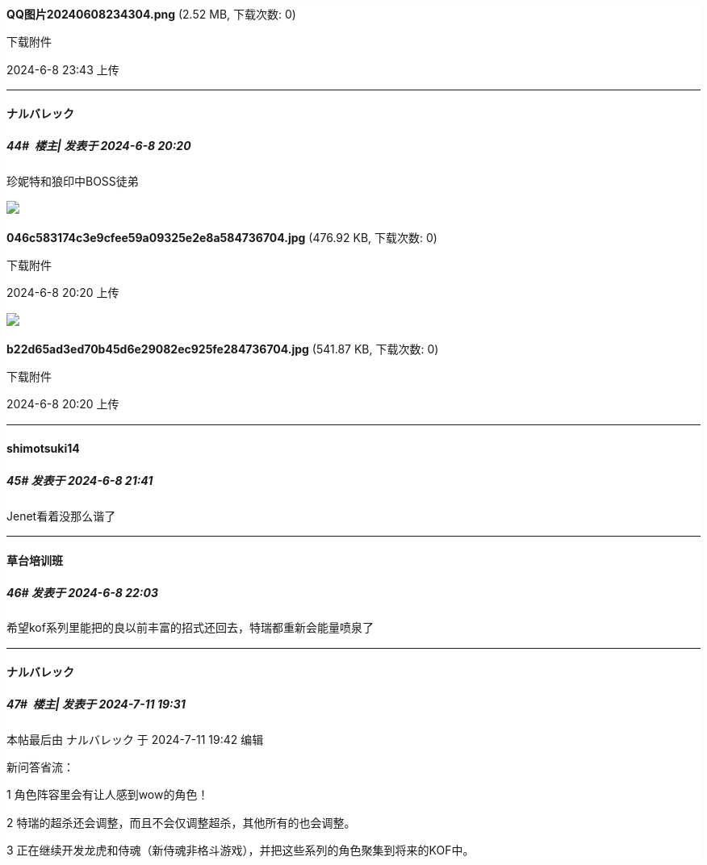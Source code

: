 <strong>QQ图片20240608234304.png</strong> (2.52 MB, 下载次数: 0)

下载附件

2024-6-8 23:43 上传

*****

####  ナルバレック  
##### 44#         楼主| 发表于 2024-6-8 20:20

珍妮特和狼印中BOSS徒弟

<img src="https://img.saraba1st.com/forum/202406/08/202024ca017acb775xn7hy.jpg" referrerpolicy="no-referrer">

<strong>046c583174c3e9cfee59a09325e2e8a584736704.jpg</strong> (476.92 KB, 下载次数: 0)

下载附件

2024-6-8 20:20 上传

<img src="https://img.saraba1st.com/forum/202406/08/202025nr1d2hond1k0zxff.jpg" referrerpolicy="no-referrer">

<strong>b22d65ad3ed70b45d6e29082ec925fe284736704.jpg</strong> (541.87 KB, 下载次数: 0)

下载附件

2024-6-8 20:20 上传

*****

####  shimotsuki14  
##### 45#       发表于 2024-6-8 21:41

Jenet看着没那么谐了

*****

####  草台培训班  
##### 46#       发表于 2024-6-8 22:03

希望kof系列里能把的良以前丰富的招式还回去，特瑞都重新会能量喷泉了

*****

####  ナルバレック  
##### 47#         楼主| 发表于 2024-7-11 19:31

 本帖最后由 ナルバレック 于 2024-7-11 19:42 编辑 

新问答省流：

1 角色阵容里会有让人感到wow的角色！

2 特瑞的超杀还会调整，而且不会仅调整超杀，其他所有的也会调整。

3 正在继续开发龙虎和侍魂（新侍魂非格斗游戏），并把这些系列的角色聚集到将来的KOF中。
